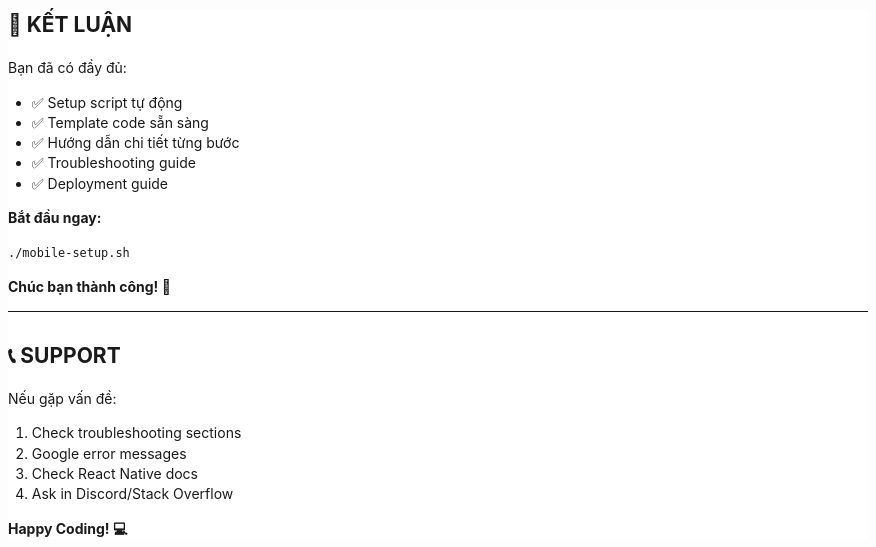 
## 🎉 KẾT LUẬN

Bạn đã có đầy đủ:
- ✅ Setup script tự động
- ✅ Template code sẵn sàng
- ✅ Hướng dẫn chi tiết từng bước
- ✅ Troubleshooting guide
- ✅ Deployment guide

**Bắt đầu ngay:**
```bash
./mobile-setup.sh
```

**Chúc bạn thành công! 🚀**

---

## 📞 SUPPORT

Nếu gặp vấn đề:
1. Check troubleshooting sections
2. Google error messages
3. Check React Native docs
4. Ask in Discord/Stack Overflow

**Happy Coding! 💻**

